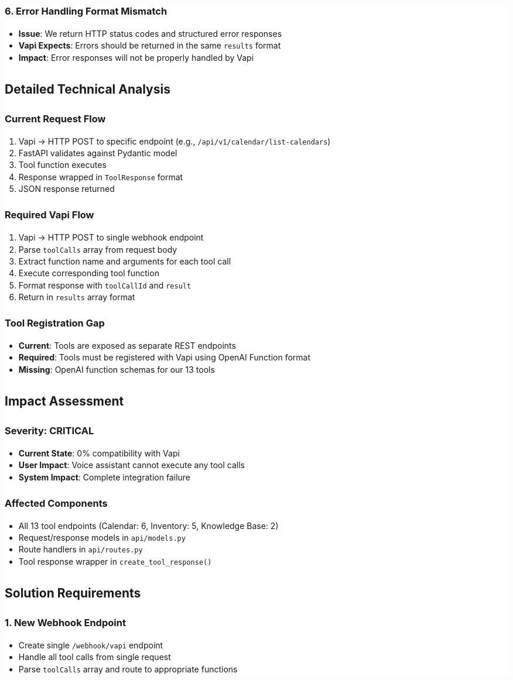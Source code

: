 ### 6. **Error Handling Format Mismatch**
- **Issue**: We return HTTP status codes and structured error responses
- **Vapi Expects**: Errors should be returned in the same `results` format
- **Impact**: Error responses will not be properly handled by Vapi

## Detailed Technical Analysis

### Current Request Flow
1. Vapi → HTTP POST to specific endpoint (e.g., `/api/v1/calendar/list-calendars`)
2. FastAPI validates against Pydantic model
3. Tool function executes
4. Response wrapped in `ToolResponse` format
5. JSON response returned

### Required Vapi Flow
1. Vapi → HTTP POST to single webhook endpoint
2. Parse `toolCalls` array from request body
3. Extract function name and arguments for each tool call
4. Execute corresponding tool function
5. Format response with `toolCallId` and `result`
6. Return in `results` array format

### Tool Registration Gap
- **Current**: Tools are exposed as separate REST endpoints
- **Required**: Tools must be registered with Vapi using OpenAI Function format
- **Missing**: OpenAI function schemas for our 13 tools

## Impact Assessment

### Severity: **CRITICAL**
- **Current State**: 0% compatibility with Vapi
- **User Impact**: Voice assistant cannot execute any tool calls
- **System Impact**: Complete integration failure

### Affected Components
- All 13 tool endpoints (Calendar: 6, Inventory: 5, Knowledge Base: 2)
- Request/response models in `api/models.py`
- Route handlers in `api/routes.py`
- Tool response wrapper in `create_tool_response()`

## Solution Requirements

### 1. **New Webhook Endpoint**
- Create single `/webhook/vapi` endpoint
- Handle all tool calls from single request
- Parse `toolCalls` array and route to appropriate functions
